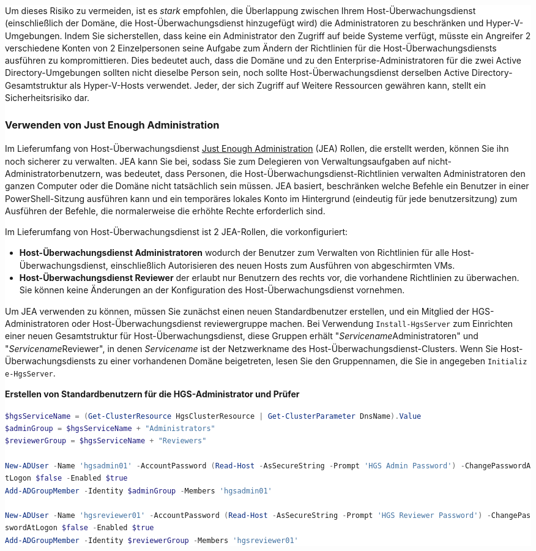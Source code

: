Um dieses Risiko zu vermeiden, ist es *stark* empfohlen, die Überlappung zwischen Ihrem Host-Überwachungsdienst (einschließlich der Domäne, die Host-Überwachungsdienst hinzugefügt wird) die Administratoren zu beschränken und Hyper-V-Umgebungen.
Indem Sie sicherstellen, dass keine ein Administrator den Zugriff auf beide Systeme verfügt, müsste ein Angreifer 2 verschiedene Konten von 2 Einzelpersonen seine Aufgabe zum Ändern der Richtlinien für die Host-Überwachungsdiensts ausführen zu kompromittieren.
Dies bedeutet auch, dass die Domäne und zu den Enterprise-Administratoren für die zwei Active Directory-Umgebungen sollten nicht dieselbe Person sein, noch sollte Host-Überwachungsdienst derselben Active Directory-Gesamtstruktur als Hyper-V-Hosts verwendet.
Jeder, der sich Zugriff auf Weitere Ressourcen gewähren kann, stellt ein Sicherheitsrisiko dar.

### <a name="using-just-enough-administration"></a>Verwenden von Just Enough Administration
Im Lieferumfang von Host-Überwachungsdienst [Just Enough Administration](https://aka.ms/JEAdocs) (JEA) Rollen, die erstellt werden, können Sie ihn noch sicherer zu verwalten.
JEA kann Sie bei, sodass Sie zum Delegieren von Verwaltungsaufgaben auf nicht-Administratorbenutzern, was bedeutet, dass Personen, die Host-Überwachungsdienst-Richtlinien verwalten Administratoren den ganzen Computer oder die Domäne nicht tatsächlich sein müssen.
JEA basiert, beschränken welche Befehle ein Benutzer in einer PowerShell-Sitzung ausführen kann und ein temporäres lokales Konto im Hintergrund (eindeutig für jede benutzersitzung) zum Ausführen der Befehle, die normalerweise die erhöhte Rechte erforderlich sind.

Im Lieferumfang von Host-Überwachungsdienst ist 2 JEA-Rollen, die vorkonfiguriert:
- **Host-Überwachungsdienst Administratoren** wodurch der Benutzer zum Verwalten von Richtlinien für alle Host-Überwachungsdienst, einschließlich Autorisieren des neuen Hosts zum Ausführen von abgeschirmten VMs.
- **Host-Überwachungsdienst Reviewer** der erlaubt nur Benutzern des rechts vor, die vorhandene Richtlinien zu überwachen. Sie können keine Änderungen an der Konfiguration des Host-Überwachungsdienst vornehmen.

Um JEA verwenden zu können, müssen Sie zunächst einen neuen Standardbenutzer erstellen, und ein Mitglied der HGS-Administratoren oder Host-Überwachungsdienst reviewergruppe machen.
Bei Verwendung `Install-HgsServer` zum Einrichten einer neuen Gesamtstruktur für Host-Überwachungsdienst, diese Gruppen erhält "*Servicename*Administratoren" und "*Servicename*Reviewer", in denen *Servicename*  ist der Netzwerkname des Host-Überwachungsdienst-Clusters.
Wenn Sie Host-Überwachungsdiensts zu einer vorhandenen Domäne beigetreten, lesen Sie den Gruppennamen, die Sie in angegeben `Initialize-HgsServer`.

**Erstellen von Standardbenutzern für die HGS-Administrator und Prüfer**

```powershell
$hgsServiceName = (Get-ClusterResource HgsClusterResource | Get-ClusterParameter DnsName).Value
$adminGroup = $hgsServiceName + "Administrators"
$reviewerGroup = $hgsServiceName + "Reviewers"

New-ADUser -Name 'hgsadmin01' -AccountPassword (Read-Host -AsSecureString -Prompt 'HGS Admin Password') -ChangePasswordAtLogon $false -Enabled $true
Add-ADGroupMember -Identity $adminGroup -Members 'hgsadmin01'

New-ADUser -Name 'hgsreviewer01' -AccountPassword (Read-Host -AsSecureString -Prompt 'HGS Reviewer Password') -ChangePasswordAtLogon $false -Enabled $true
Add-ADGroupMember -Identity $reviewerGroup -Members 'hgsreviewer01'
```
